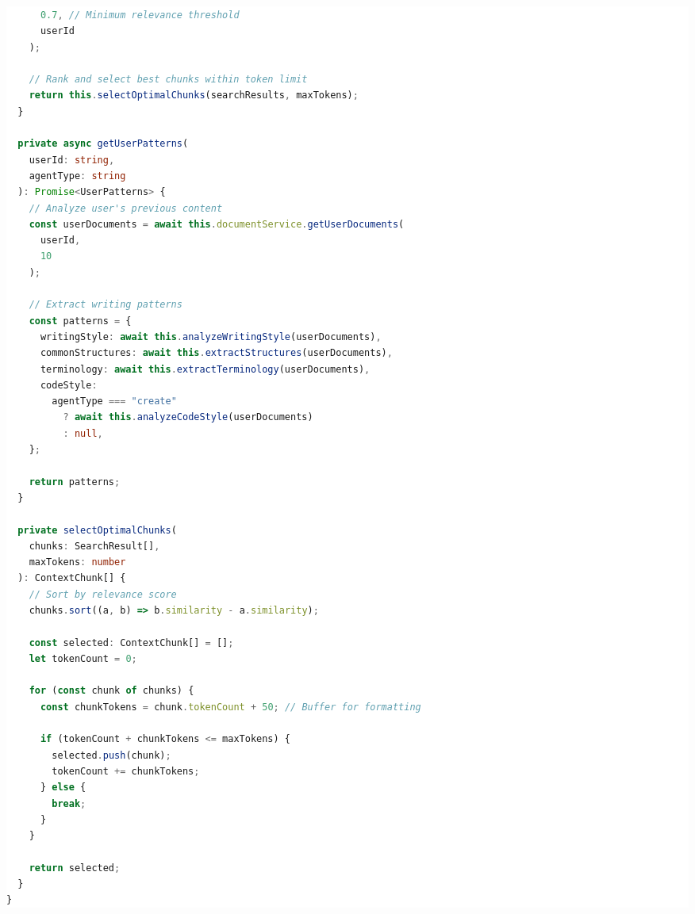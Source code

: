```typescript
      0.7, // Minimum relevance threshold
      userId
    );

    // Rank and select best chunks within token limit
    return this.selectOptimalChunks(searchResults, maxTokens);
  }

  private async getUserPatterns(
    userId: string,
    agentType: string
  ): Promise<UserPatterns> {
    // Analyze user's previous content
    const userDocuments = await this.documentService.getUserDocuments(
      userId,
      10
    );

    // Extract writing patterns
    const patterns = {
      writingStyle: await this.analyzeWritingStyle(userDocuments),
      commonStructures: await this.extractStructures(userDocuments),
      terminology: await this.extractTerminology(userDocuments),
      codeStyle:
        agentType === "create"
          ? await this.analyzeCodeStyle(userDocuments)
          : null,
    };

    return patterns;
  }

  private selectOptimalChunks(
    chunks: SearchResult[],
    maxTokens: number
  ): ContextChunk[] {
    // Sort by relevance score
    chunks.sort((a, b) => b.similarity - a.similarity);

    const selected: ContextChunk[] = [];
    let tokenCount = 0;

    for (const chunk of chunks) {
      const chunkTokens = chunk.tokenCount + 50; // Buffer for formatting

      if (tokenCount + chunkTokens <= maxTokens) {
        selected.push(chunk);
        tokenCount += chunkTokens;
      } else {
        break;
      }
    }

    return selected;
  }
}
```
